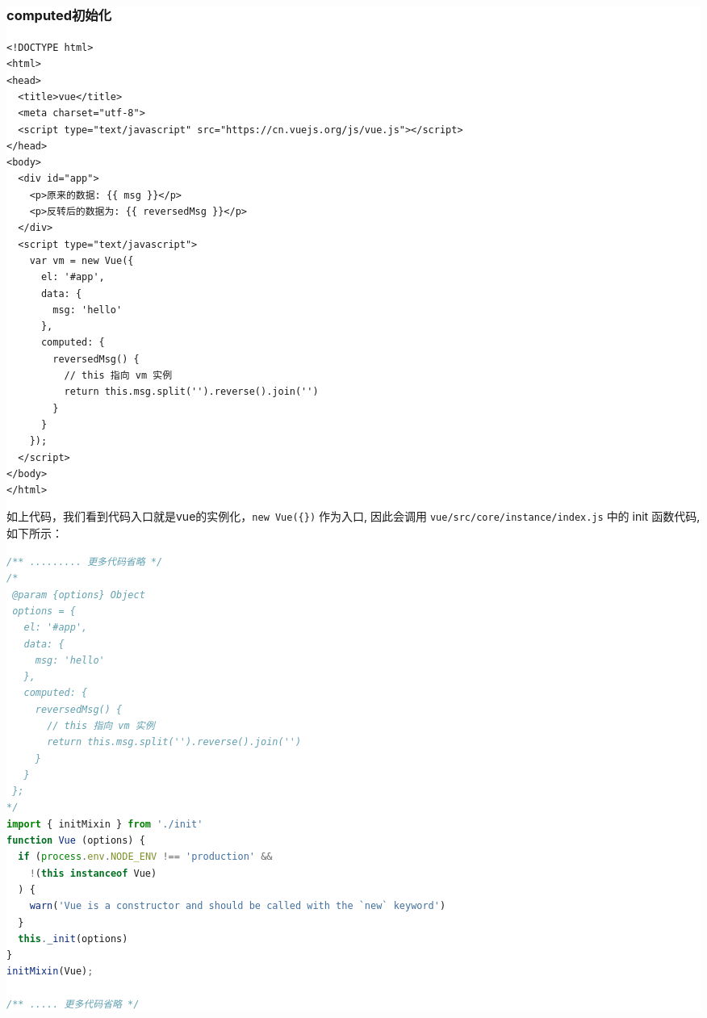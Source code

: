 ### computed初始化

```vue
<!DOCTYPE html>
<html>
<head>
  <title>vue</title>
  <meta charset="utf-8">
  <script type="text/javascript" src="https://cn.vuejs.org/js/vue.js"></script>
</head>
<body>
  <div id="app">
    <p>原来的数据: {{ msg }}</p>
    <p>反转后的数据为: {{ reversedMsg }}</p>
  </div>
  <script type="text/javascript">
    var vm = new Vue({
      el: '#app',
      data: {
        msg: 'hello'
      },
      computed: {
        reversedMsg() {
          // this 指向 vm 实例
          return this.msg.split('').reverse().join('')
        }
      }
    });
  </script>
</body>
</html>
```

如上代码，我们看到代码入口就是vue的实例化，`new Vue({})` 作为入口, 因此会调用 `vue/src/core/instance/index.js` 中的 init 函数代码, 如下所示：

```js
/** ......... 更多代码省略 */
/*
 @param {options} Object
 options = {
   el: '#app',
   data: {
     msg: 'hello'
   },
   computed: {
     reversedMsg() {
       // this 指向 vm 实例
       return this.msg.split('').reverse().join('')
     }
   }
 };
*/
import { initMixin } from './init'
function Vue (options) {
  if (process.env.NODE_ENV !== 'production' &&
    !(this instanceof Vue)
  ) {
    warn('Vue is a constructor and should be called with the `new` keyword')
  }
  this._init(options)
}
initMixin(Vue);

/** ..... 更多代码省略 */
```